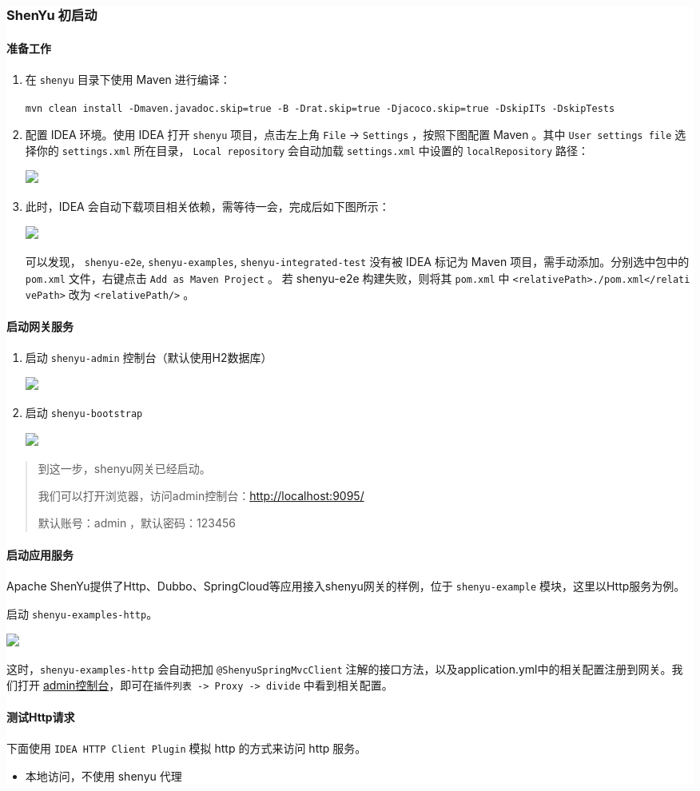 	

### ShenYu 初启动

#### 准备工作

1. 在 `shenyu` 目录下使用 Maven 进行编译：

    ```shell
    mvn clean install -Dmaven.javadoc.skip=true -B -Drat.skip=true -Djacoco.skip=true -DskipITs -DskipTests
    ```

2. 配置 IDEA 环境。使用 IDEA 打开 `shenyu` 项目，点击左上角 `File` -> `Settings` ，按照下图配置  Maven 。其中 `User settings file` 选择你的 `settings.xml` 所在目录， `Local repository` 会自动加载 `settings.xml` 中设置的 `localRepository` 路径：

    ![](/img/activities/start-demo-for-contributor/idea-config.png)

3. 此时，IDEA 会自动下载项目相关依赖，需等待一会，完成后如下图所示：

    ![](/img/activities/start-demo-for-contributor/project-without-example.png)

    可以发现， `shenyu-e2e`, `shenyu-examples`, `shenyu-integrated-test` 没有被 IDEA 标记为 Maven 项目，需手动添加。分别选中包中的 `pom.xml` 文件，右键点击 `Add as Maven Project` 。
    若 shenyu-e2e 构建失败，则将其 `pom.xml` 中 `<relativePath>./pom.xml</relativePath>` 改为 `<relativePath/>` 。

#### 启动网关服务

1. 启动 `shenyu-admin` 控制台（默认使用H2数据库）

    ![](/img/activities/start-demo-for-contributor/admin.png)

2. 启动 `shenyu-bootstrap`

    ![](/img/activities/start-demo-for-contributor/bootstrap.png)

> 到这一步，shenyu网关已经启动。
>
> 我们可以打开浏览器，访问admin控制台：[http://localhost:9095/](http://localhost:9095/)
>
> 默认账号：admin ，默认密码：123456

#### 启动应用服务

Apache ShenYu提供了Http、Dubbo、SpringCloud等应用接入shenyu网关的样例，位于 `shenyu-example` 模块，这里以Http服务为例。

启动 `shenyu-examples-http`。

![](/img/activities/start-demo-for-contributor/shenyu-examples-http.png)

这时，`shenyu-examples-http` 会自动把加 `@ShenyuSpringMvcClient` 注解的接口方法，以及application.yml中的相关配置注册到网关。我们打开 [admin控制台](http://localhost:9095/)，即可在`插件列表 -> Proxy -> divide` 中看到相关配置。

#### 测试Http请求

下面使用 `IDEA HTTP Client Plugin` 模拟 http 的方式来访问 http 服务。
- 本地访问，不使用 shenyu 代理
